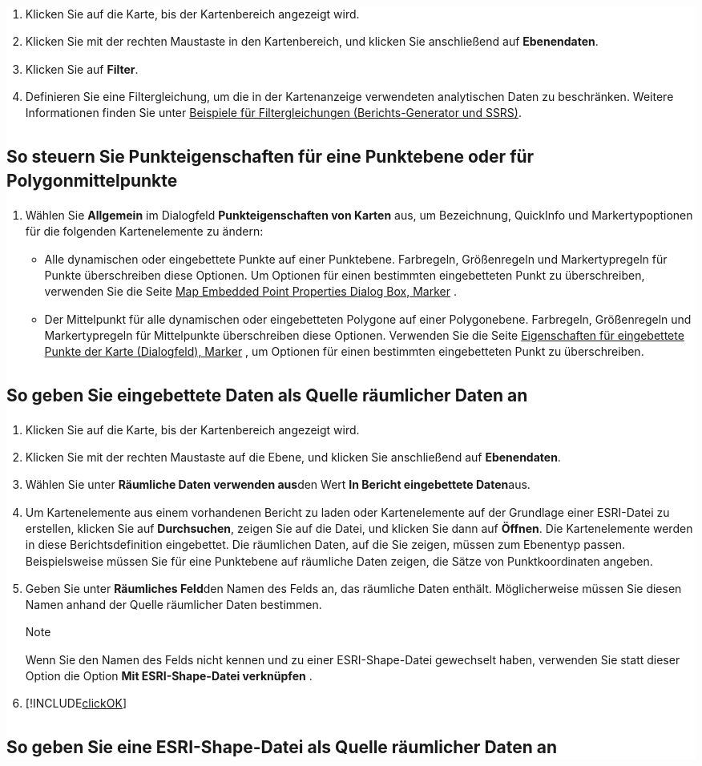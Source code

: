 1.  Klicken Sie auf die Karte, bis der Kartenbereich angezeigt wird.  
  
2.  Klicken Sie mit der rechten Maustaste in den Kartenbereich, und klicken Sie anschließend auf  **Ebenendaten**.  
  
3.  Klicken Sie auf **Filter**.  
  
4.  Definieren Sie eine Filtergleichung, um die in der Kartenanzeige verwendeten analytischen Daten zu beschränken. Weitere Informationen finden Sie unter [Beispiele für Filtergleichungen &#40;Berichts-Generator und SSRS&#41;](../../reporting-services/report-design/filter-equation-examples-report-builder-and-ssrs.md).  
  
##  <a name="PointProperties"></a> So steuern Sie Punkteigenschaften für eine Punktebene oder für Polygonmittelpunkte  
  
1.  Wählen Sie **Allgemein** im Dialogfeld **Punkteigenschaften von Karten** aus, um Bezeichnung, QuickInfo und Markertypoptionen für die folgenden Kartenelemente zu ändern:  
  
    -   Alle dynamischen oder eingebettete Punkte auf einer Punktebene. Farbregeln, Größenregeln und Markertypregeln für Punkte überschreiben diese Optionen. Um Optionen für einen bestimmten eingebetteten Punkt zu überschreiben, verwenden Sie die Seite [Map Embedded Point Properties Dialog Box, Marker](http://msdn.microsoft.com/library/3c5eb1c5-d40a-424f-aa7c-43b112f42dec) .  
  
    -   Der Mittelpunkt für alle dynamischen oder eingebetteten Polygone auf einer Polygonebene. Farbregeln, Größenregeln und Markertypregeln für Mittelpunkte überschreiben diese Optionen. Verwenden Sie die Seite [Eigenschaften für eingebettete Punkte der Karte (Dialogfeld), Marker](http://msdn.microsoft.com/library/3c5eb1c5-d40a-424f-aa7c-43b112f42dec) , um Optionen für einen bestimmten eingebetteten Punkt zu überschreiben.  
  
##  <a name="Embedded"></a> So geben Sie eingebettete Daten als Quelle räumlicher Daten an  
  
1.  Klicken Sie auf die Karte, bis der Kartenbereich angezeigt wird.  
  
2.  Klicken Sie mit der rechten Maustaste auf die Ebene, und klicken Sie anschließend auf **Ebenendaten**.  
  
3.  Wählen Sie unter **Räumliche Daten verwenden aus**den Wert **In Bericht eingebettete Daten**aus.  
  
4.  Um Kartenelemente aus einem vorhandenen Bericht zu laden oder Kartenelemente auf der Grundlage einer ESRI-Datei zu erstellen, klicken Sie auf **Durchsuchen**, zeigen Sie auf die Datei, und klicken Sie dann auf **Öffnen**. Die Kartenelemente werden in diese Berichtsdefinition eingebettet. Die räumlichen Daten, auf die Sie zeigen, müssen zum Ebenentyp passen. Beispielsweise müssen Sie für eine Punktebene auf räumliche Daten zeigen, die Sätze von Punktkoordinaten angeben.  
  
5.  Geben Sie unter **Räumliches Feld**den Namen des Felds an, das räumliche Daten enthält. Möglicherweise müssen Sie diesen Namen anhand der Quelle räumlicher Daten bestimmen.  
  
    > [!NOTE]  
    >  Wenn Sie den Namen des Felds nicht kennen und zu einer ESRI-Shape-Datei gewechselt haben, verwenden Sie statt dieser Option die Option **Mit ESRI-Shape-Datei verknüpfen** .  
  
6.  [!INCLUDE[clickOK](../../includes/clickok-md.md)]  
  
##  <a name="ESRI"></a> So geben Sie eine ESRI-Shape-Datei als Quelle räumlicher Daten an  
  